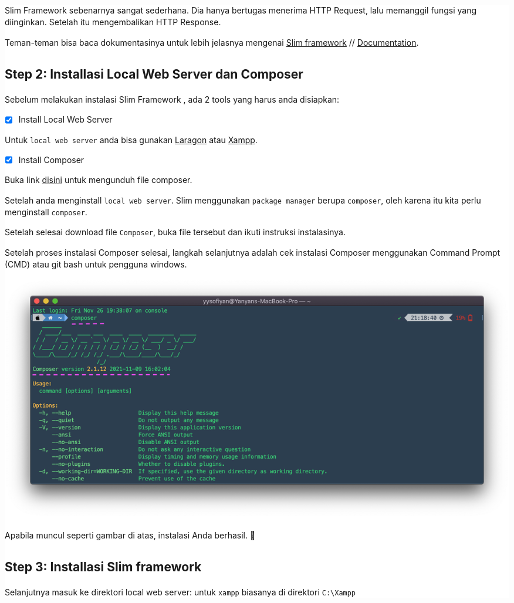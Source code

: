 Slim Framework sebenarnya sangat sederhana. Dia hanya bertugas menerima HTTP Request, lalu memanggil fungsi yang diinginkan. Setelah itu mengembalikan HTTP Response.

Teman-teman bisa baca dokumentasinya untuk lebih jelasnya mengenai [Slim framework](https://www.slimframework.com) // [Documentation](https://www.slimframework.com/docs/v3/).

## Step 2: Installasi Local Web Server dan Composer

Sebelum melakukan instalasi Slim Framework , ada 2 tools yang harus anda disiapkan:

- [x] Install Local Web Server

Untuk `local web server` anda bisa gunakan [Laragon](https://laragon.org/download/index.html) atau [Xampp](https://www.apachefriends.org/index.html).

- [x] Install Composer

Buka link [disini](https://getcomposer.org/Composer-Setup.exe) untuk mengunduh file composer.

Setelah anda menginstall `local web server`. Slim menggunakan `package manager` berupa `composer`, oleh karena itu kita perlu menginstall `composer`.

Setelah selesai download file `Composer`, buka file tersebut dan ikuti instruksi instalasinya.

Setelah proses instalasi Composer selesai, langkah selanjutnya adalah cek instalasi Composer menggunakan Command Prompt (CMD) atau git bash untuk pengguna windows.

![composer](images/Screen%20Shot%202021-11-26%20at%2021.19.53.png)

Apabila muncul seperti gambar di atas, instalasi Anda berhasil. 🎉

## Step 3: Installasi Slim framework

Selanjutnya masuk ke direktori local web server: untuk `xampp` biasanya di direktori `C:\Xampp`
